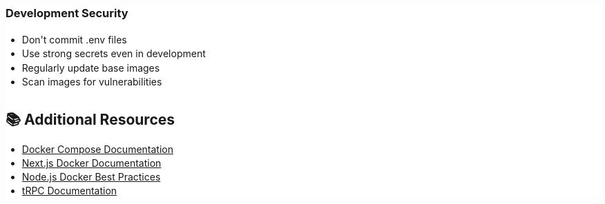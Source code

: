 ### Development Security

- Don't commit .env files
- Use strong secrets even in development
- Regularly update base images
- Scan images for vulnerabilities

## 📚 Additional Resources

- [Docker Compose Documentation](https://docs.docker.com/compose/)
- [Next.js Docker Documentation](https://nextjs.org/docs/deployment#docker-image)
- [Node.js Docker Best Practices](https://nodejs.org/en/docs/guides/nodejs-docker-webapp/)
- [tRPC Documentation](https://trpc.io/docs)
